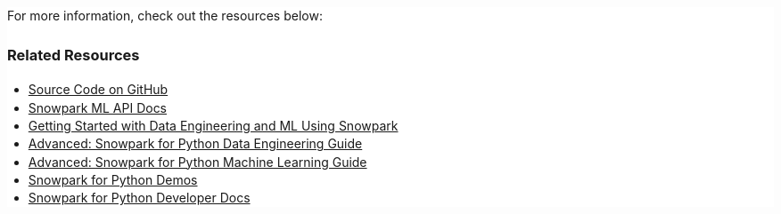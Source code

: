 For more information, check out the resources below:

### Related Resources
- [Source Code on GitHub](https://github.com/Snowflake-Labs/sfguide-intro-to-machine-learning-with-snowpark-ml-for-python)
- [Snowpark ML API Docs](https://docs.snowflake.com/en/developer-guide/snowpark-ml/index)
- [Getting Started with Data Engineering and ML Using Snowpark](https://quickstarts.snowflake.com/guide/getting_started_with_dataengineering_ml_using_snowpark_python/index.html?index=..%2F..index#0)
- [Advanced: Snowpark for Python Data Engineering Guide](https://quickstarts.snowflake.com/guide/data_engineering_pipelines_with_snowpark_python/index.html)
- [Advanced: Snowpark for Python Machine Learning Guide](https://quickstarts.snowflake.com/guide/getting_started_snowpark_machine_learning/index.html)
- [Snowpark for Python Demos](https://github.com/Snowflake-Labs/snowpark-python-demos/blob/main/README.md)
- [Snowpark for Python Developer Docs](https://docs.snowflake.com/en/developer-guide/snowpark/python/index.html)

